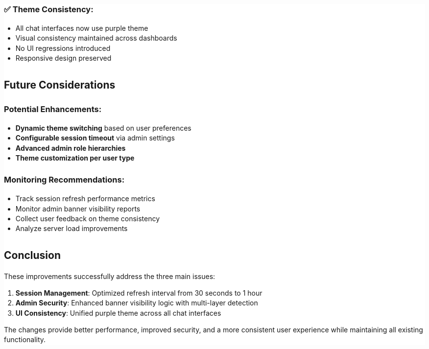 ### ✅ Theme Consistency:
- All chat interfaces now use purple theme
- Visual consistency maintained across dashboards
- No UI regressions introduced
- Responsive design preserved

## Future Considerations

### Potential Enhancements:
- **Dynamic theme switching** based on user preferences
- **Configurable session timeout** via admin settings
- **Advanced admin role hierarchies**
- **Theme customization per user type**

### Monitoring Recommendations:
- Track session refresh performance metrics
- Monitor admin banner visibility reports
- Collect user feedback on theme consistency
- Analyze server load improvements

## Conclusion

These improvements successfully address the three main issues:

1. **Session Management**: Optimized refresh interval from 30 seconds to 1 hour
2. **Admin Security**: Enhanced banner visibility logic with multi-layer detection  
3. **UI Consistency**: Unified purple theme across all chat interfaces

The changes provide better performance, improved security, and a more consistent user experience while maintaining all existing functionality.